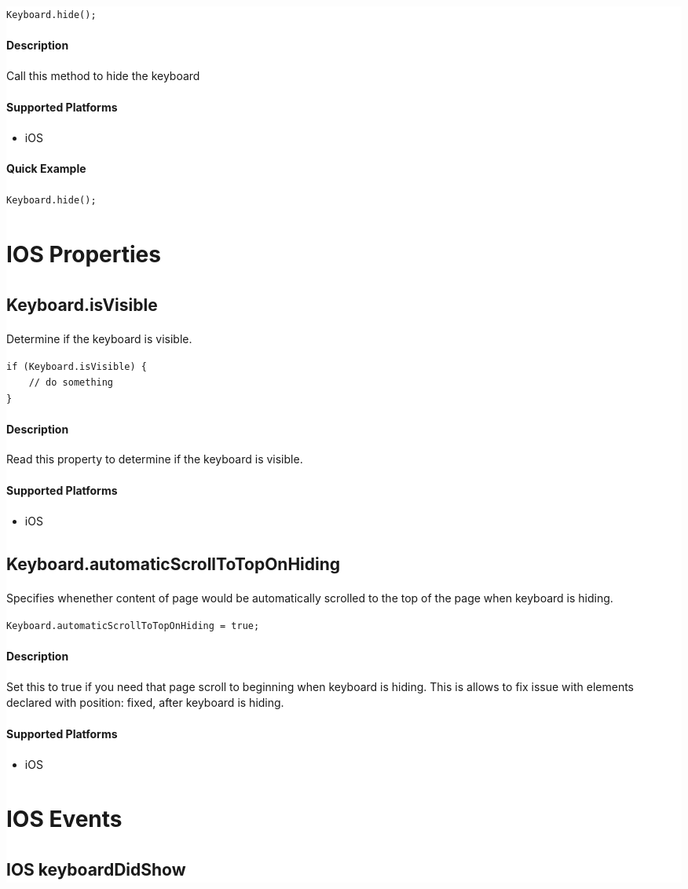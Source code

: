     Keyboard.hide();

#### Description

Call this method to hide the keyboard

#### Supported Platforms

- iOS

#### Quick Example

    Keyboard.hide();

# IOS Properties

## Keyboard.isVisible

Determine if the keyboard is visible.

    if (Keyboard.isVisible) {
        // do something
    }

#### Description

Read this property to determine if the keyboard is visible.


#### Supported Platforms

- iOS

## Keyboard.automaticScrollToTopOnHiding

Specifies whenether content of page would be automatically scrolled to the top of the page
when keyboard is hiding.

    Keyboard.automaticScrollToTopOnHiding = true;

#### Description

Set this to true if you need that page scroll to beginning when keyboard is hiding.
This is allows to fix issue with elements declared with position: fixed,
after keyboard is hiding.


#### Supported Platforms

- iOS

# IOS Events

## IOS keyboardDidShow
